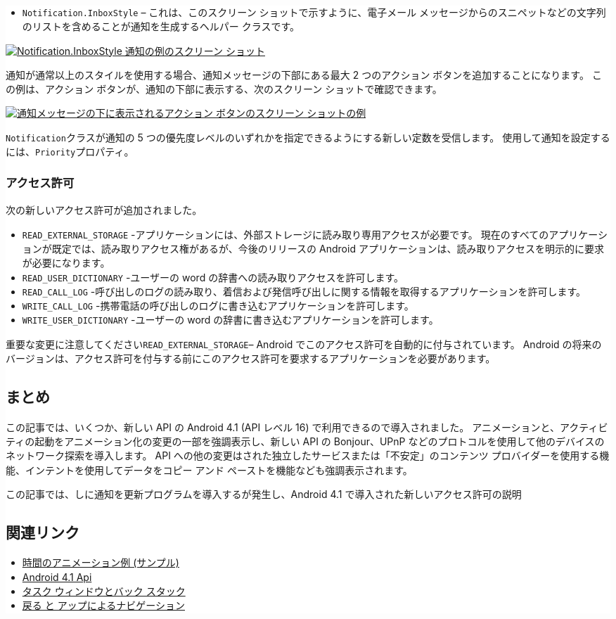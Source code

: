 -   `Notification.InboxStyle` – これは、このスクリーン ショットで示すように、電子メール メッセージからのスニペットなどの文字列のリストを含めることが通知を生成するヘルパー クラスです。


 [![Notification.InboxStyle 通知の例のスクリーン ショット](jelly-bean-images/image4.png)](jelly-bean-images/image4.png#lightbox)

通知が通常以上のスタイルを使用する場合、通知メッセージの下部にある最大 2 つのアクション ボタンを追加することになります。
この例は、アクション ボタンが、通知の下部に表示する、次のスクリーン ショットで確認できます。

 [![通知メッセージの下に表示されるアクション ボタンのスクリーン ショットの例](jelly-bean-images/image5.png)](jelly-bean-images/image5.png#lightbox)

`Notification`クラスが通知の 5 つの優先度レベルのいずれかを指定できるようにする新しい定数を受信します。 使用して通知を設定するには、`Priority`プロパティ。



### <a name="permissions"></a>アクセス許可

次の新しいアクセス許可が追加されました。

-   `READ_EXTERNAL_STORAGE` -アプリケーションには、外部ストレージに読み取り専用アクセスが必要です。 現在のすべてのアプリケーションが既定では、読み取りアクセス権があるが、今後のリリースの Android アプリケーションは、読み取りアクセスを明示的に要求が必要になります。
-   `READ_USER_DICTIONARY` -ユーザーの word の辞書への読み取りアクセスを許可します。
-   `READ_CALL_LOG` -呼び出しのログの読み取り、着信および発信呼び出しに関する情報を取得するアプリケーションを許可します。
-   `WRITE_CALL_LOG` -携帯電話の呼び出しのログに書き込むアプリケーションを許可します。
-   `WRITE_USER_DICTIONARY` -ユーザーの word の辞書に書き込むアプリケーションを許可します。


重要な変更に注意してください`READ_EXTERNAL_STORAGE`– Android でこのアクセス許可を自動的に付与されています。 Android の将来のバージョンは、アクセス許可を付与する前にこのアクセス許可を要求するアプリケーションを必要があります。



## <a name="summary"></a>まとめ

この記事では、いくつか、新しい API の Android 4.1 (API レベル 16) で利用できるので導入されました。 アニメーションと、アクティビティの起動をアニメーション化の変更の一部を強調表示し、新しい API の Bonjour、UPnP などのプロトコルを使用して他のデバイスのネットワーク探索を導入します。 API への他の変更はされた独立したサービスまたは「不安定」のコンテンツ プロバイダーを使用する機能、インテントを使用してデータをコピー アンド ペーストを機能なども強調表示されます。

この記事では、しに通知を更新プログラムを導入するが発生し、Android 4.1 で導入された新しいアクセス許可の説明


## <a name="related-links"></a>関連リンク

- [時間のアニメーション例 (サンプル)](https://developer.xamarin.com/samples/monodroid/PlatformFeatures/TimeAnimatorExample/)
- [Android 4.1 Api](http://developer.android.com/about/versions/android-4.1.html)
- [タスク ウィンドウとバック スタック](http://developer.android.com/guide/components/tasks-and-back-stack.html)
- [戻る と アップによるナビゲーション](http://developer.android.com/design/patterns/navigation.html)
